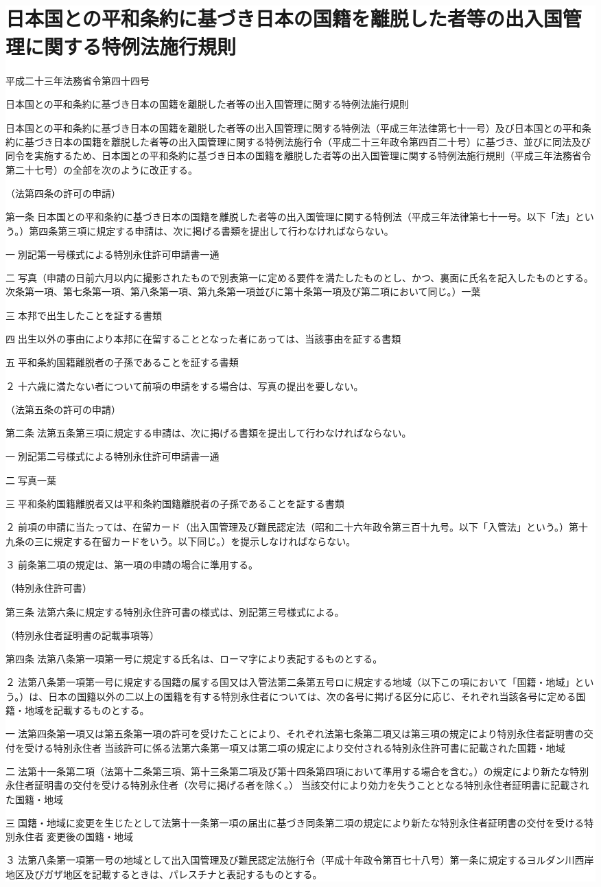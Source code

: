 # 日本国との平和条約に基づき日本の国籍を離脱した者等の出入国管理に関する特例法施行規則

平成二十三年法務省令第四十四号

日本国との平和条約に基づき日本の国籍を離脱した者等の出入国管理に関する特例法施行規則

日本国との平和条約に基づき日本の国籍を離脱した者等の出入国管理に関する特例法（平成三年法律第七十一号）及び日本国との平和条約に基づき日本の国籍を離脱した者等の出入国管理に関する特例法施行令（平成二十三年政令第四百二十号）に基づき、並びに同法及び同令を実施するため、日本国との平和条約に基づき日本の国籍を離脱した者等の出入国管理に関する特例法施行規則（平成三年法務省令第二十七号）の全部を次のように改正する。

（法第四条の許可の申請）

第一条 日本国との平和条約に基づき日本の国籍を離脱した者等の出入国管理に関する特例法（平成三年法律第七十一号。以下「法」という。）第四条第三項に規定する申請は、次に掲げる書類を提出して行わなければならない。

一 別記第一号様式による特別永住許可申請書一通

二 写真（申請の日前六月以内に撮影されたもので別表第一に定める要件を満たしたものとし、かつ、裏面に氏名を記入したものとする。次条第一項、第七条第一項、第八条第一項、第九条第一項並びに第十条第一項及び第二項において同じ。）一葉

三 本邦で出生したことを証する書類

四 出生以外の事由により本邦に在留することとなった者にあっては、当該事由を証する書類

五 平和条約国籍離脱者の子孫であることを証する書類

２ 十六歳に満たない者について前項の申請をする場合は、写真の提出を要しない。

（法第五条の許可の申請）

第二条 法第五条第三項に規定する申請は、次に掲げる書類を提出して行わなければならない。

一 別記第二号様式による特別永住許可申請書一通

二 写真一葉

三 平和条約国籍離脱者又は平和条約国籍離脱者の子孫であることを証する書類

２ 前項の申請に当たっては、在留カード（出入国管理及び難民認定法（昭和二十六年政令第三百十九号。以下「入管法」という。）第十九条の三に規定する在留カードをいう。以下同じ。）を提示しなければならない。

３ 前条第二項の規定は、第一項の申請の場合に準用する。

（特別永住許可書）

第三条 法第六条に規定する特別永住許可書の様式は、別記第三号様式による。

（特別永住者証明書の記載事項等）

第四条 法第八条第一項第一号に規定する氏名は、ローマ字により表記するものとする。

２ 法第八条第一項第一号に規定する国籍の属する国又は入管法第二条第五号ロに規定する地域（以下この項において「国籍・地域」という。）は、日本の国籍以外の二以上の国籍を有する特別永住者については、次の各号に掲げる区分に応じ、それぞれ当該各号に定める国籍・地域を記載するものとする。

一 法第四条第一項又は第五条第一項の許可を受けたことにより、それぞれ法第七条第二項又は第三項の規定により特別永住者証明書の交付を受ける特別永住者 当該許可に係る法第六条第一項又は第二項の規定により交付される特別永住許可書に記載された国籍・地域

二 法第十一条第二項（法第十二条第三項、第十三条第二項及び第十四条第四項において準用する場合を含む。）の規定により新たな特別永住者証明書の交付を受ける特別永住者（次号に掲げる者を除く。） 当該交付により効力を失うこととなる特別永住者証明書に記載された国籍・地域

三 国籍・地域に変更を生じたとして法第十一条第一項の届出に基づき同条第二項の規定により新たな特別永住者証明書の交付を受ける特別永住者 変更後の国籍・地域

３ 法第八条第一項第一号の地域として出入国管理及び難民認定法施行令（平成十年政令第百七十八号）第一条に規定するヨルダン川西岸地区及びガザ地区を記載するときは、パレスチナと表記するものとする。
